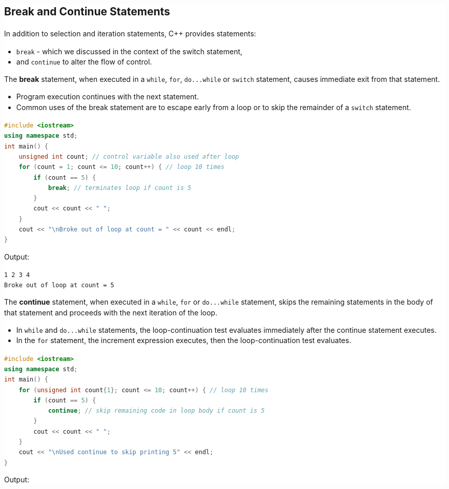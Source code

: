 ## **Break** and **Continue** Statements

In addition to selection and iteration statements, C++ provides statements:
- `break` - which we discussed in the context of the switch statement,
- and `continue` to alter the flow of control.

The **break** statement, when executed in a `while`, `for`, `do...while` or `switch` statement, causes immediate exit from that statement.
- Program execution continues with the next statement.
- Common uses of the break statement are to escape early from a loop or to skip the remainder of a `switch` statement.

```c++
#include <iostream>
using namespace std;
int main() {
    unsigned int count; // control variable also used after loop
    for (count = 1; count <= 10; count++) { // loop 10 times
        if (count == 5) {
            break; // terminates loop if count is 5
        }
        cout << count << " ";
    }
    cout << "\nBroke out of loop at count = " << count << endl;
}
```
Output:

    1 2 3 4
    Broke out of loop at count = 5

The **continue** statement, when executed in a `while`, `for` or `do...while` statement, skips the remaining statements in the body of that statement and proceeds with the next iteration of the loop.

- In `while` and `do...while` statements, the loop-continuation test evaluates immediately after the continue statement executes.
- In the `for` statement, the increment expression executes, then the loop-continuation test evaluates.

```c++
#include <iostream>
using namespace std;
int main() {
    for (unsigned int count{1}; count <= 10; count++) { // loop 10 times
        if (count == 5) {
            continue; // skip remaining code in loop body if count is 5
        }
        cout << count << " ";
    }
    cout << "\nUsed continue to skip printing 5" << endl;
}
```
Output:
